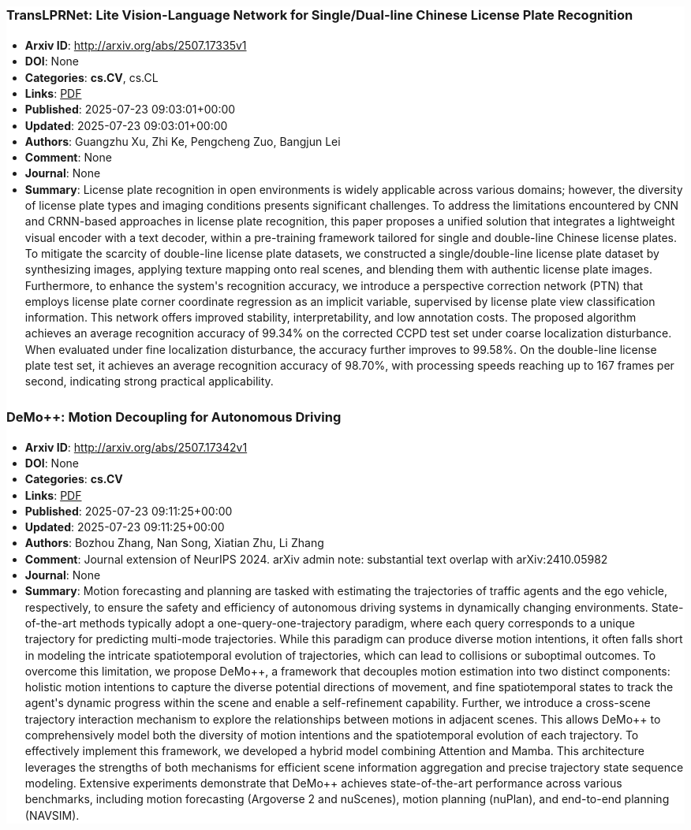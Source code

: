 

### TransLPRNet: Lite Vision-Language Network for Single/Dual-line Chinese License Plate Recognition
- **Arxiv ID**: http://arxiv.org/abs/2507.17335v1
- **DOI**: None
- **Categories**: **cs.CV**, cs.CL
- **Links**: [PDF](http://arxiv.org/pdf/2507.17335v1)
- **Published**: 2025-07-23 09:03:01+00:00
- **Updated**: 2025-07-23 09:03:01+00:00
- **Authors**: Guangzhu Xu, Zhi Ke, Pengcheng Zuo, Bangjun Lei
- **Comment**: None
- **Journal**: None
- **Summary**: License plate recognition in open environments is widely applicable across various domains; however, the diversity of license plate types and imaging conditions presents significant challenges. To address the limitations encountered by CNN and CRNN-based approaches in license plate recognition, this paper proposes a unified solution that integrates a lightweight visual encoder with a text decoder, within a pre-training framework tailored for single and double-line Chinese license plates. To mitigate the scarcity of double-line license plate datasets, we constructed a single/double-line license plate dataset by synthesizing images, applying texture mapping onto real scenes, and blending them with authentic license plate images. Furthermore, to enhance the system's recognition accuracy, we introduce a perspective correction network (PTN) that employs license plate corner coordinate regression as an implicit variable, supervised by license plate view classification information. This network offers improved stability, interpretability, and low annotation costs. The proposed algorithm achieves an average recognition accuracy of 99.34% on the corrected CCPD test set under coarse localization disturbance. When evaluated under fine localization disturbance, the accuracy further improves to 99.58%. On the double-line license plate test set, it achieves an average recognition accuracy of 98.70%, with processing speeds reaching up to 167 frames per second, indicating strong practical applicability.



### DeMo++: Motion Decoupling for Autonomous Driving
- **Arxiv ID**: http://arxiv.org/abs/2507.17342v1
- **DOI**: None
- **Categories**: **cs.CV**
- **Links**: [PDF](http://arxiv.org/pdf/2507.17342v1)
- **Published**: 2025-07-23 09:11:25+00:00
- **Updated**: 2025-07-23 09:11:25+00:00
- **Authors**: Bozhou Zhang, Nan Song, Xiatian Zhu, Li Zhang
- **Comment**: Journal extension of NeurIPS 2024. arXiv admin note: substantial text
  overlap with arXiv:2410.05982
- **Journal**: None
- **Summary**: Motion forecasting and planning are tasked with estimating the trajectories of traffic agents and the ego vehicle, respectively, to ensure the safety and efficiency of autonomous driving systems in dynamically changing environments. State-of-the-art methods typically adopt a one-query-one-trajectory paradigm, where each query corresponds to a unique trajectory for predicting multi-mode trajectories. While this paradigm can produce diverse motion intentions, it often falls short in modeling the intricate spatiotemporal evolution of trajectories, which can lead to collisions or suboptimal outcomes. To overcome this limitation, we propose DeMo++, a framework that decouples motion estimation into two distinct components: holistic motion intentions to capture the diverse potential directions of movement, and fine spatiotemporal states to track the agent's dynamic progress within the scene and enable a self-refinement capability. Further, we introduce a cross-scene trajectory interaction mechanism to explore the relationships between motions in adjacent scenes. This allows DeMo++ to comprehensively model both the diversity of motion intentions and the spatiotemporal evolution of each trajectory. To effectively implement this framework, we developed a hybrid model combining Attention and Mamba. This architecture leverages the strengths of both mechanisms for efficient scene information aggregation and precise trajectory state sequence modeling. Extensive experiments demonstrate that DeMo++ achieves state-of-the-art performance across various benchmarks, including motion forecasting (Argoverse 2 and nuScenes), motion planning (nuPlan), and end-to-end planning (NAVSIM).
